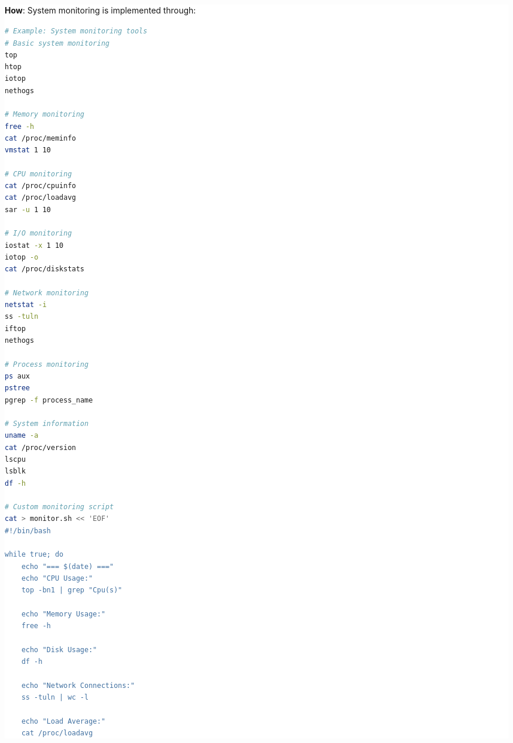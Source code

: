 **How**: System monitoring is implemented through:

```bash
# Example: System monitoring tools
# Basic system monitoring
top
htop
iotop
nethogs

# Memory monitoring
free -h
cat /proc/meminfo
vmstat 1 10

# CPU monitoring
cat /proc/cpuinfo
cat /proc/loadavg
sar -u 1 10

# I/O monitoring
iostat -x 1 10
iotop -o
cat /proc/diskstats

# Network monitoring
netstat -i
ss -tuln
iftop
nethogs

# Process monitoring
ps aux
pstree
pgrep -f process_name

# System information
uname -a
cat /proc/version
lscpu
lsblk
df -h

# Custom monitoring script
cat > monitor.sh << 'EOF'
#!/bin/bash

while true; do
    echo "=== $(date) ==="
    echo "CPU Usage:"
    top -bn1 | grep "Cpu(s)"

    echo "Memory Usage:"
    free -h

    echo "Disk Usage:"
    df -h

    echo "Network Connections:"
    ss -tuln | wc -l

    echo "Load Average:"
    cat /proc/loadavg

```